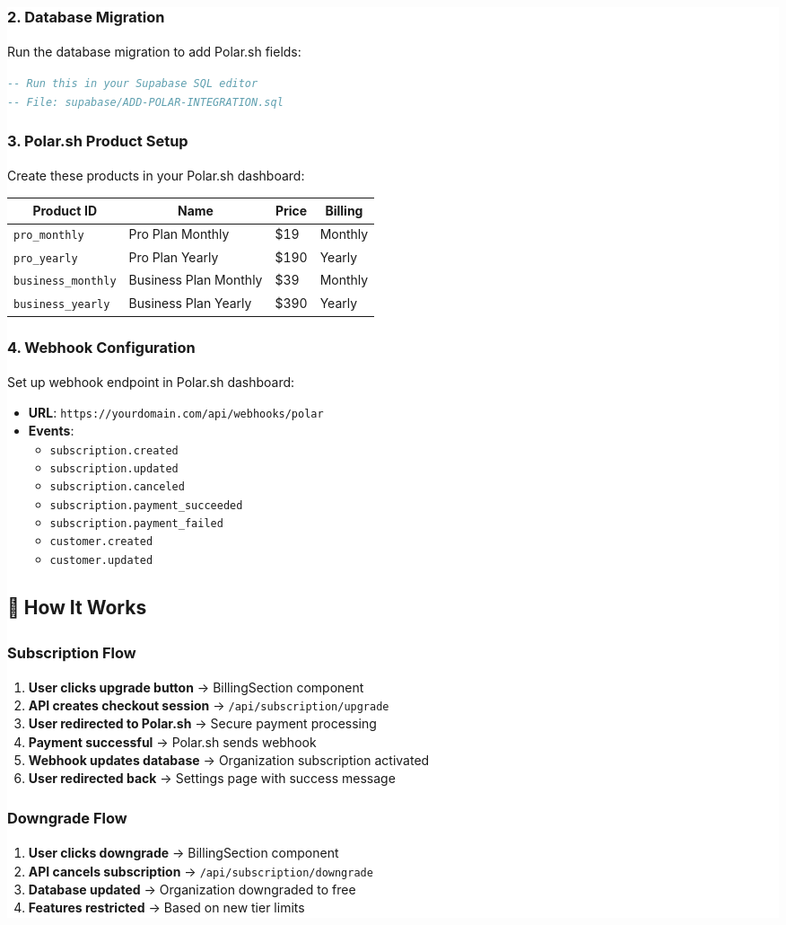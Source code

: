 ### 2. Database Migration

Run the database migration to add Polar.sh fields:

```sql
-- Run this in your Supabase SQL editor
-- File: supabase/ADD-POLAR-INTEGRATION.sql
```

### 3. Polar.sh Product Setup

Create these products in your Polar.sh dashboard:

| Product ID | Name | Price | Billing |
|------------|------|-------|---------|
| `pro_monthly` | Pro Plan Monthly | $19 | Monthly |
| `pro_yearly` | Pro Plan Yearly | $190 | Yearly |
| `business_monthly` | Business Plan Monthly | $39 | Monthly |
| `business_yearly` | Business Plan Yearly | $390 | Yearly |

### 4. Webhook Configuration

Set up webhook endpoint in Polar.sh dashboard:
- **URL**: `https://yourdomain.com/api/webhooks/polar`
- **Events**: 
  - `subscription.created`
  - `subscription.updated`
  - `subscription.canceled`
  - `subscription.payment_succeeded`
  - `subscription.payment_failed`
  - `customer.created`
  - `customer.updated`

## 🎯 How It Works

### Subscription Flow

1. **User clicks upgrade button** → BillingSection component
2. **API creates checkout session** → `/api/subscription/upgrade`
3. **User redirected to Polar.sh** → Secure payment processing
4. **Payment successful** → Polar.sh sends webhook
5. **Webhook updates database** → Organization subscription activated
6. **User redirected back** → Settings page with success message

### Downgrade Flow

1. **User clicks downgrade** → BillingSection component
2. **API cancels subscription** → `/api/subscription/downgrade`
3. **Database updated** → Organization downgraded to free
4. **Features restricted** → Based on new tier limits
